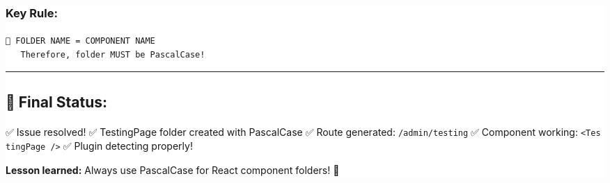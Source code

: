 ### **Key Rule:**

```
📌 FOLDER NAME = COMPONENT NAME
   Therefore, folder MUST be PascalCase!
```

---

## 🎉 **Final Status:**

✅ Issue resolved!
✅ TestingPage folder created with PascalCase
✅ Route generated: `/admin/testing`
✅ Component working: `<TestingPage />`
✅ Plugin detecting properly!

**Lesson learned:** Always use PascalCase for React component folders! 🚀
